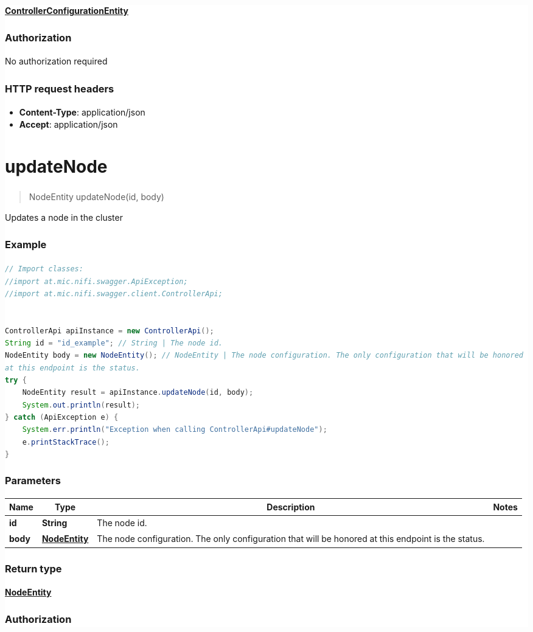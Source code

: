[**ControllerConfigurationEntity**](ControllerConfigurationEntity.md)

### Authorization

No authorization required

### HTTP request headers

 - **Content-Type**: application/json
 - **Accept**: application/json

<a name="updateNode"></a>
# **updateNode**
> NodeEntity updateNode(id, body)

Updates a node in the cluster



### Example
```java
// Import classes:
//import at.mic.nifi.swagger.ApiException;
//import at.mic.nifi.swagger.client.ControllerApi;


ControllerApi apiInstance = new ControllerApi();
String id = "id_example"; // String | The node id.
NodeEntity body = new NodeEntity(); // NodeEntity | The node configuration. The only configuration that will be honored at this endpoint is the status.
try {
    NodeEntity result = apiInstance.updateNode(id, body);
    System.out.println(result);
} catch (ApiException e) {
    System.err.println("Exception when calling ControllerApi#updateNode");
    e.printStackTrace();
}
```

### Parameters

Name | Type | Description  | Notes
------------- | ------------- | ------------- | -------------
 **id** | **String**| The node id. |
 **body** | [**NodeEntity**](NodeEntity.md)| The node configuration. The only configuration that will be honored at this endpoint is the status. |

### Return type

[**NodeEntity**](NodeEntity.md)

### Authorization

